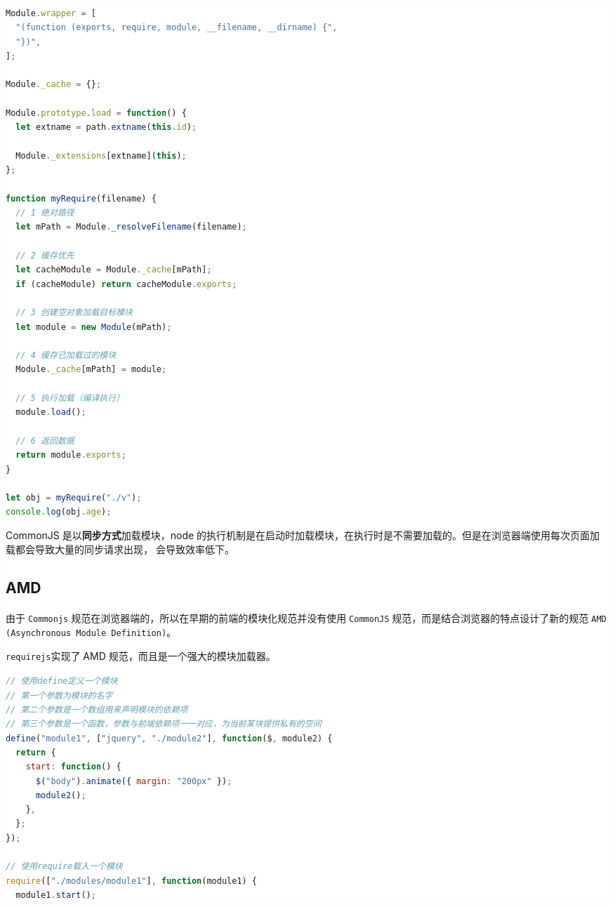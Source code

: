 ```js
Module.wrapper = [
  "(function (exports, require, module, __filename, __dirname) {",
  "})",
];

Module._cache = {};

Module.prototype.load = function() {
  let extname = path.extname(this.id);

  Module._extensions[extname](this);
};

function myRequire(filename) {
  // 1 绝对路径
  let mPath = Module._resolveFilename(filename);

  // 2 缓存优先
  let cacheModule = Module._cache[mPath];
  if (cacheModule) return cacheModule.exports;

  // 3 创建空对象加载目标模块
  let module = new Module(mPath);

  // 4 缓存已加载过的模块
  Module._cache[mPath] = module;

  // 5 执行加载（编译执行）
  module.load();

  // 6 返回数据
  return module.exports;
}

let obj = myRequire("./v");
console.log(obj.age);
```

CommonJS 是以**同步方式**加载模块，node 的执行机制是在启动时加载模块，在执行时是不需要加载的。但是在浏览器端使用每次页面加载都会导致大量的同步请求出现， 会导致效率低下。

## AMD

由于 `Commonjs` 规范在浏览器端的，所以在早期的前端的模块化规范并没有使用 `CommonJS` 规范，而是结合浏览器的特点设计了新的规范 `AMD(Asynchronous Module Definition)`。

`requirejs`实现了 AMD 规范，而且是一个强大的模块加载器。

```js
// 使用define定义一个模块
// 第一个参数为模块的名字
// 第二个参数是一个数组用来声明模块的依赖项
// 第三个参数是一个函数，参数与前端依赖项一一对应，为当前某块提供私有的空间
define("module1", ["jquery", "./module2"], function($, module2) {
  return {
    start: function() {
      $("body").animate({ margin: "200px" });
      module2();
    },
  };
});

// 使用require载入一个模块
require(["./modules/module1"], function(module1) {
  module1.start();
```